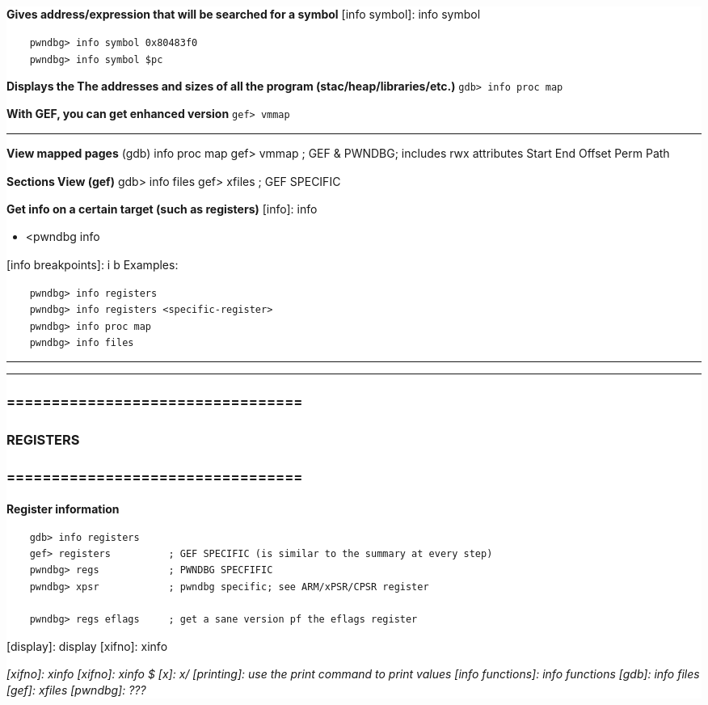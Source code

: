 
**Gives address/expression that will be searched for a symbol**
[info symbol]: info symbol <address-OR-function>

```Examples:
    pwndbg> info symbol 0x80483f0
    pwndbg> info symbol $pc
```


**Displays the The addresses and sizes of all the program (stac/heap/libraries/etc.)**
     `gdb> info proc map`


**With GEF, you can get enhanced version**
     `gef> vmmap`


-----------------------------


**View mapped pages**
	(gdb) info proc map
	gef> vmmap				; GEF & PWNDBG; includes rwx attributes
	Start      End        Offset     Perm Path

**Sections View (gef)**
	gdb> info files
	gef> xfiles			; GEF SPECIFIC


**Get info on a certain target (such as registers)**
[info]: info <what-you-want-info-on>
 + <pwndbg info <what-i-want-to-see> 

[info breakpoints]: i b
Examples:
```
    pwndbg> info registers
    pwndbg> info registers <specific-register>
    pwndbg> info proc map
    pwndbg> info files
```


-------------------------------------------------------------------------
-------------------------------------------------------------------------


### ================================= ###
###             REGISTERS             ###
### ================================= ###
 
**Register information**
```
	gdb> info registers
	gef> registers			; GEF SPECIFIC (is similar to the summary at every step)
	pwndbg> regs    		; PWNDBG SPECFIFIC
	pwndbg> xpsr			; pwndbg specific; see ARM/xPSR/CPSR register

	pwndbg> regs eflags     ; get a sane version pf the eflags register
```


[display]: display <expression>
[xifno]: xinfo <address>
[xifno]: xinfo <function>
[xifno]: xinfo $<register>
[x]: x/<count><format><unit>
[printing]: use the print command to print values
[info functions]: info functions <optional-regex>
[gdb]:    info files
[gef]:    xfiles
[pwndbg]: ???